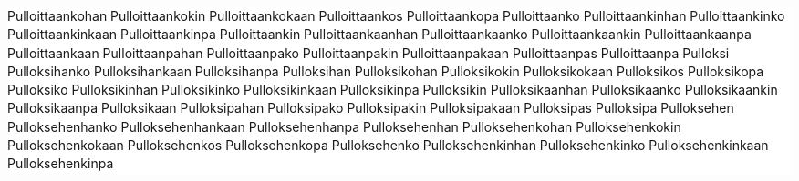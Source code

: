 Pulloittaankohan
Pulloittaankokin
Pulloittaankokaan
Pulloittaankos
Pulloittaankopa
Pulloittaanko
Pulloittaankinhan
Pulloittaankinko
Pulloittaankinkaan
Pulloittaankinpa
Pulloittaankin
Pulloittaankaanhan
Pulloittaankaanko
Pulloittaankaankin
Pulloittaankaanpa
Pulloittaankaan
Pulloittaanpahan
Pulloittaanpako
Pulloittaanpakin
Pulloittaanpakaan
Pulloittaanpas
Pulloittaanpa
Pulloksi
Pulloksihanko
Pulloksihankaan
Pulloksihanpa
Pulloksihan
Pulloksikohan
Pulloksikokin
Pulloksikokaan
Pulloksikos
Pulloksikopa
Pulloksiko
Pulloksikinhan
Pulloksikinko
Pulloksikinkaan
Pulloksikinpa
Pulloksikin
Pulloksikaanhan
Pulloksikaanko
Pulloksikaankin
Pulloksikaanpa
Pulloksikaan
Pulloksipahan
Pulloksipako
Pulloksipakin
Pulloksipakaan
Pulloksipas
Pulloksipa
Pulloksehen
Pulloksehenhanko
Pulloksehenhankaan
Pulloksehenhanpa
Pulloksehenhan
Pulloksehenkohan
Pulloksehenkokin
Pulloksehenkokaan
Pulloksehenkos
Pulloksehenkopa
Pulloksehenko
Pulloksehenkinhan
Pulloksehenkinko
Pulloksehenkinkaan
Pulloksehenkinpa